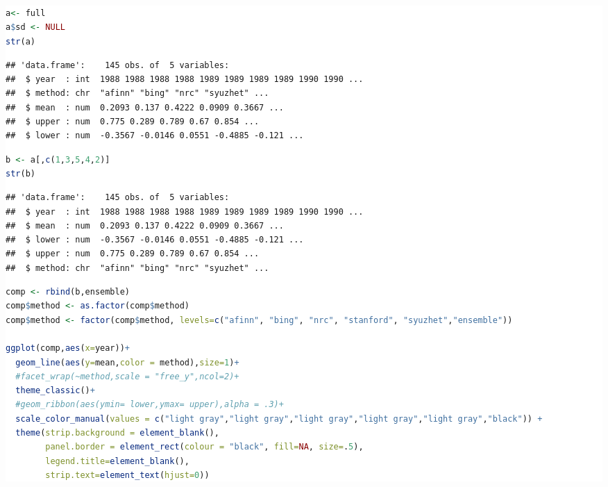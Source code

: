 ``` r
a<- full
a$sd <- NULL
str(a)
```

    ## 'data.frame':    145 obs. of  5 variables:
    ##  $ year  : int  1988 1988 1988 1988 1989 1989 1989 1989 1990 1990 ...
    ##  $ method: chr  "afinn" "bing" "nrc" "syuzhet" ...
    ##  $ mean  : num  0.2093 0.137 0.4222 0.0909 0.3667 ...
    ##  $ upper : num  0.775 0.289 0.789 0.67 0.854 ...
    ##  $ lower : num  -0.3567 -0.0146 0.0551 -0.4885 -0.121 ...

``` r
b <- a[,c(1,3,5,4,2)]
str(b)
```

    ## 'data.frame':    145 obs. of  5 variables:
    ##  $ year  : int  1988 1988 1988 1988 1989 1989 1989 1989 1990 1990 ...
    ##  $ mean  : num  0.2093 0.137 0.4222 0.0909 0.3667 ...
    ##  $ lower : num  -0.3567 -0.0146 0.0551 -0.4885 -0.121 ...
    ##  $ upper : num  0.775 0.289 0.789 0.67 0.854 ...
    ##  $ method: chr  "afinn" "bing" "nrc" "syuzhet" ...

``` r
comp <- rbind(b,ensemble)
comp$method <- as.factor(comp$method)
comp$method <- factor(comp$method, levels=c("afinn", "bing", "nrc", "stanford", "syuzhet","ensemble"))

ggplot(comp,aes(x=year))+
  geom_line(aes(y=mean,color = method),size=1)+
  #facet_wrap(~method,scale = "free_y",ncol=2)+
  theme_classic()+
  #geom_ribbon(aes(ymin= lower,ymax= upper),alpha = .3)+
  scale_color_manual(values = c("light gray","light gray","light gray","light gray","light gray","black")) +
  theme(strip.background = element_blank(),
        panel.border = element_rect(colour = "black", fill=NA, size=.5),
        legend.title=element_blank(),
        strip.text=element_text(hjust=0))
```
